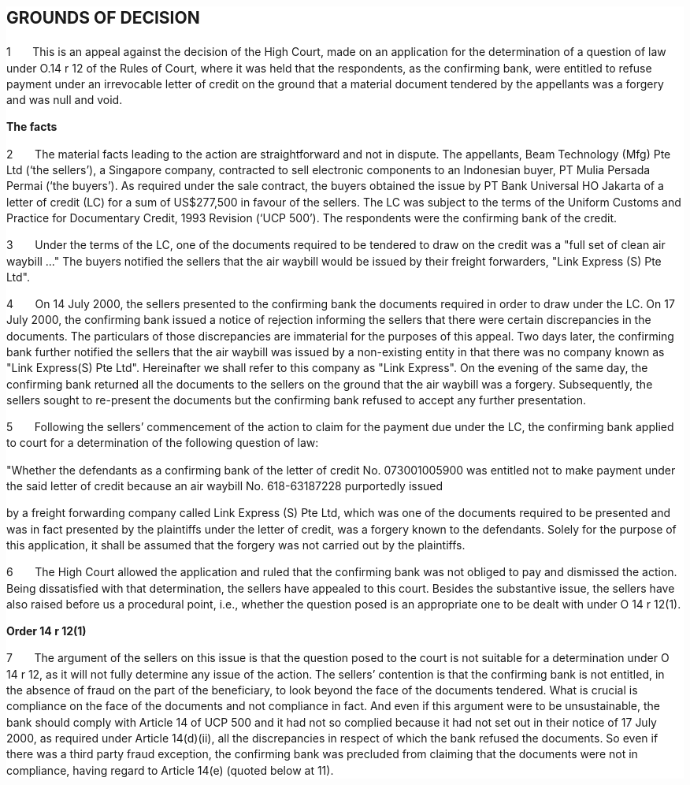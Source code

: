 ## GROUNDS OF DECISION 

1       This is an appeal against the decision of the High Court, made on an application for the determination of a question of law under O.14 r 12 of the Rules of Court, where it was held that the respondents, as the confirming bank, were entitled to refuse payment under an irrevocable letter of credit on the ground that a material document tendered by the appellants was a forgery and was null and void. 

**The facts** 

2       The material facts leading to the action are straightforward and not in dispute. The appellants, Beam Technology (Mfg) Pte Ltd (‘the sellers’), a Singapore company, contracted to sell electronic components to an Indonesian buyer, PT Mulia Persada Permai (‘the buyers’). As required under the sale contract, the buyers obtained the issue by PT Bank Universal HO Jakarta of a letter of credit (LC) for a sum of US$277,500 in favour of the sellers. The LC was subject to the terms of the Uniform Customs and Practice for Documentary Credit, 1993 Revision (‘UCP 500’). The respondents were the confirming bank of the credit. 

3       Under the terms of the LC, one of the documents required to be tendered to draw on the credit was a "full set of clean air waybill ..." The buyers notified the sellers that the air waybill would be issued by their freight forwarders, "Link Express (S) Pte Ltd". 

4       On 14 July 2000, the sellers presented to the confirming bank the documents required in order to draw under the LC. On 17 July 2000, the confirming bank issued a notice of rejection informing the sellers that there were certain discrepancies in the documents. The particulars of those discrepancies are immaterial for the purposes of this appeal. Two days later, the confirming bank further notified the sellers that the air waybill was issued by a non-existing entity in that there was no company known as "Link Express(S) Pte Ltd". Hereinafter we shall refer to this company as "Link Express". On the evening of the same day, the confirming bank returned all the documents to the sellers on the ground that the air waybill was a forgery. Subsequently, the sellers sought to re-present the documents but the confirming bank refused to accept any further presentation. 

5       Following the sellers’ commencement of the action to claim for the payment due under the LC, the confirming bank applied to court for a determination of the following question of law:

 "Whether the defendants as a confirming bank of the letter of credit No. 073001005900 was entitled not to make payment under the said letter of credit because an air waybill No. 618-63187228 purportedly issued 


 by a freight forwarding company called Link Express (S) Pte Ltd, which was one of the documents required to be presented and was in fact presented by the plaintiffs under the letter of credit, was a forgery known to the defendants. Solely for the purpose of this application, it shall be assumed that the forgery was not carried out by the plaintiffs. 

6       The High Court allowed the application and ruled that the confirming bank was not obliged to pay and dismissed the action. Being dissatisfied with that determination, the sellers have appealed to this court. Besides the substantive issue, the sellers have also raised before us a procedural point, i.e., whether the question posed is an appropriate one to be dealt with under O 14 r 12(1). 

**Order 14 r 12(1)** 

7       The argument of the sellers on this issue is that the question posed to the court is not suitable for a determination under O 14 r 12, as it will not fully determine any issue of the action. The sellers’ contention is that the confirming bank is not entitled, in the absence of fraud on the part of the beneficiary, to look beyond the face of the documents tendered. What is crucial is compliance on the face of the documents and not compliance in fact. And even if this argument were to be unsustainable, the bank should comply with Article 14 of UCP 500 and it had not so complied because it had not set out in their notice of 17 July 2000, as required under Article 14(d)(ii), all the discrepancies in respect of which the bank refused the documents. So even if there was a third party fraud exception, the confirming bank was precluded from claiming that the documents were not in compliance, having regard to Article 14(e) (quoted below at 11). 
